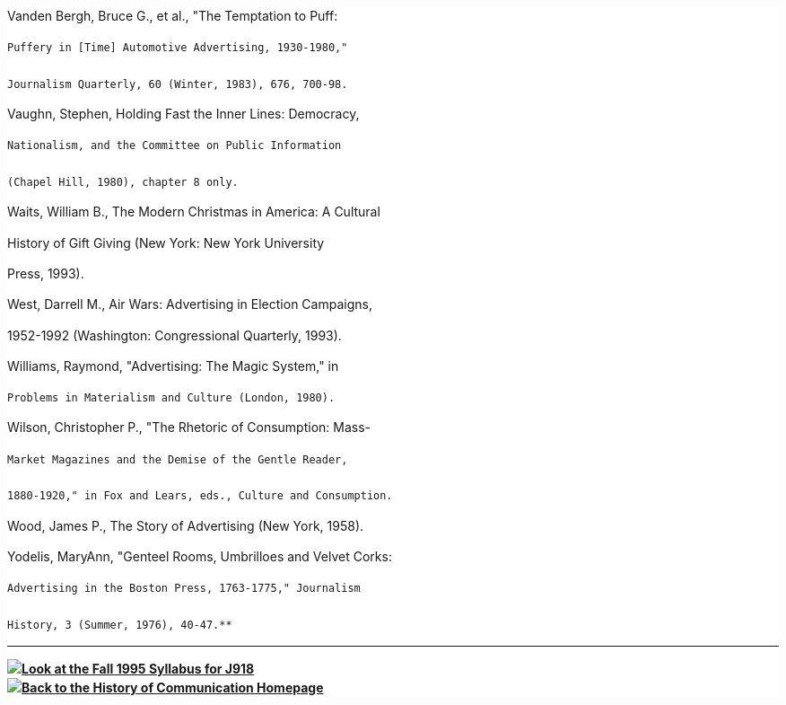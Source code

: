 

Vanden Bergh, Bruce G., et al., "The Temptation to Puff:  

    Puffery in [Time] Automotive Advertising, 1930-1980," 

    Journalism Quarterly, 60 (Winter, 1983), 676, 700-98.



Vaughn, Stephen, Holding Fast the Inner Lines:  Democracy,

    Nationalism, and the Committee on Public Information

    (Chapel Hill, 1980), chapter 8 only.



Waits, William B., The Modern Christmas in America:  A Cultural

History of Gift Giving (New York:  New York University

Press, 1993).



West, Darrell M., Air Wars:  Advertising in Election Campaigns,

1952-1992 (Washington:  Congressional Quarterly, 1993).



Williams, Raymond, "Advertising:  The Magic System," in 

    Problems in Materialism and Culture (London, 1980).



Wilson, Christopher P., "The Rhetoric of Consumption:  Mass-

    Market Magazines and the Demise of the Gentle Reader,

    1880-1920," in Fox and Lears, eds., Culture and Consumption.

Wood, James P., The Story of Advertising (New York, 1958).

Yodelis, MaryAnn, "Genteel Rooms, Umbrilloes and Velvet Corks:

    Advertising in the Boston Press, 1763-1775," Journalism

    History, 3 (Summer, 1976), 40-47.**







* * *

[![](forward.gif)](http://www.journalism.wisc.edu/~vaughn/j918/syllabus95.html)**[Look
at the Fall 1995 Syllabus for
J918](http://www.journalism.wisc.edu/~vaughn/j918/syllabus95.html)**  
[![](back.gif)](http://www.journalism.wisc.edu/~vaughn/index.html)**[Back to
the History of Communication
Homepage](http://www.journalism.wisc.edu/~vaughn/index.html)**

